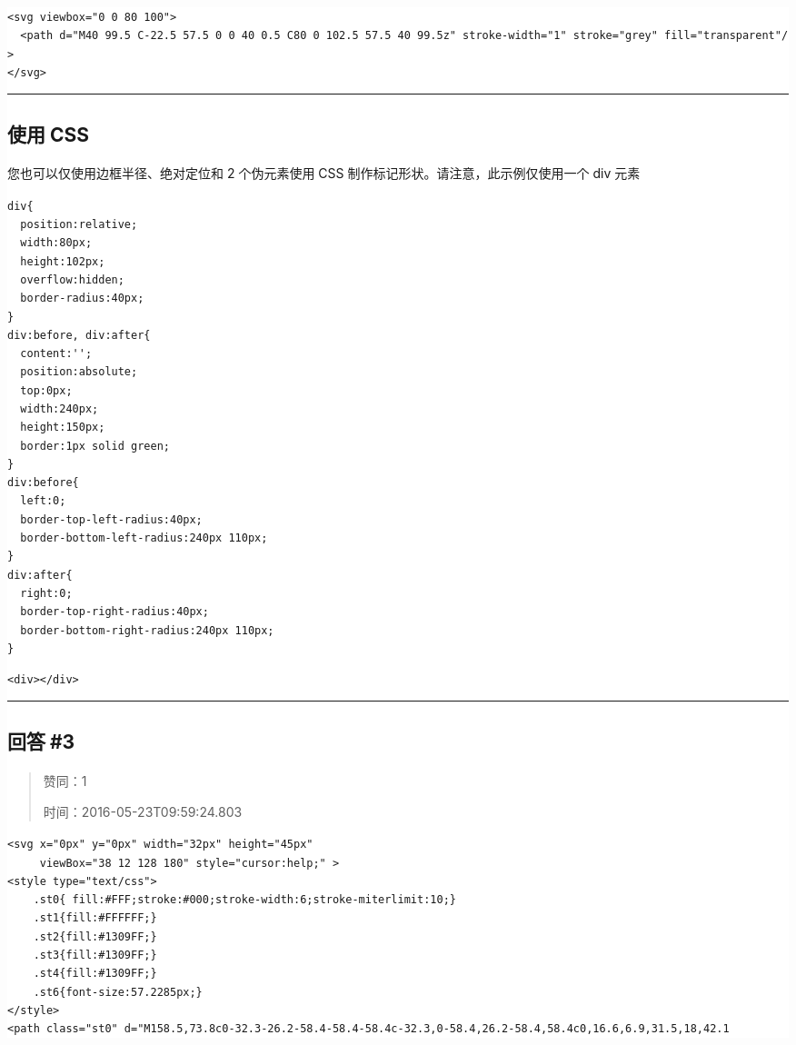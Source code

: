 ```
<svg viewbox="0 0 80 100">
  <path d="M40 99.5 C-22.5 57.5 0 0 40 0.5 C80 0 102.5 57.5 40 99.5z" stroke-width="1" stroke="grey" fill="transparent"/>
</svg>
```

* * *

## 使用 CSS

您也可以仅使用边框半径、绝对定位和 2 个伪元素使用 CSS 制作标记形状。请注意，此示例仅使用一个 div 元素

```
div{
  position:relative;
  width:80px;
  height:102px;
  overflow:hidden;
  border-radius:40px;
}
div:before, div:after{
  content:'';
  position:absolute;
  top:0px;
  width:240px;
  height:150px;
  border:1px solid green;  
}
div:before{
  left:0;
  border-top-left-radius:40px;
  border-bottom-left-radius:240px 110px;
}
div:after{
  right:0;
  border-top-right-radius:40px;
  border-bottom-right-radius:240px 110px;
}
```

```
<div></div>
```

* * *

## 回答 #3

> 赞同：1
> 
> 时间：2016-05-23T09:59:24.803

```
<svg x="0px" y="0px" width="32px" height="45px"
	 viewBox="38 12 128 180" style="cursor:help;" >
<style type="text/css">
	.st0{ fill:#FFF;stroke:#000;stroke-width:6;stroke-miterlimit:10;}
	.st1{fill:#FFFFFF;}
	.st2{fill:#1309FF;}
	.st3{fill:#1309FF;}
	.st4{fill:#1309FF;}
	.st6{font-size:57.2285px;}
</style>
<path class="st0" d="M158.5,73.8c0-32.3-26.2-58.4-58.4-58.4c-32.3,0-58.4,26.2-58.4,58.4c0,16.6,6.9,31.5,18,42.1
```